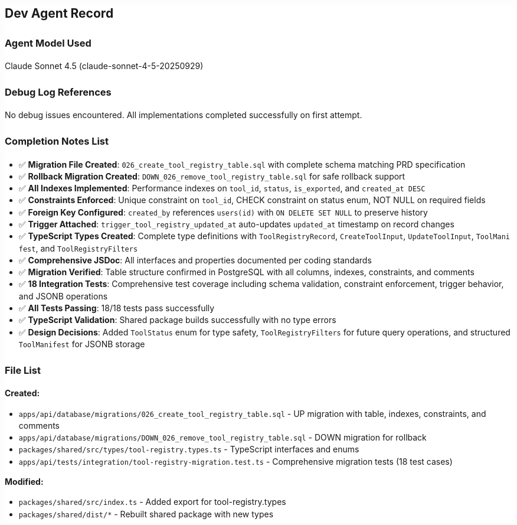 ## Dev Agent Record

### Agent Model Used

Claude Sonnet 4.5 (claude-sonnet-4-5-20250929)

### Debug Log References

No debug issues encountered. All implementations completed successfully on first attempt.

### Completion Notes List

- ✅ **Migration File Created**: `026_create_tool_registry_table.sql` with complete schema matching
  PRD specification
- ✅ **Rollback Migration Created**: `DOWN_026_remove_tool_registry_table.sql` for safe rollback
  support
- ✅ **All Indexes Implemented**: Performance indexes on `tool_id`, `status`, `is_exported`, and
  `created_at DESC`
- ✅ **Constraints Enforced**: Unique constraint on `tool_id`, CHECK constraint on status enum, NOT
  NULL on required fields
- ✅ **Foreign Key Configured**: `created_by` references `users(id)` with `ON DELETE SET NULL` to
  preserve history
- ✅ **Trigger Attached**: `trigger_tool_registry_updated_at` auto-updates `updated_at` timestamp on
  record changes
- ✅ **TypeScript Types Created**: Complete type definitions with `ToolRegistryRecord`,
  `CreateToolInput`, `UpdateToolInput`, `ToolManifest`, and `ToolRegistryFilters`
- ✅ **Comprehensive JSDoc**: All interfaces and properties documented per coding standards
- ✅ **Migration Verified**: Table structure confirmed in PostgreSQL with all columns, indexes,
  constraints, and comments
- ✅ **18 Integration Tests**: Comprehensive test coverage including schema validation, constraint
  enforcement, trigger behavior, and JSONB operations
- ✅ **All Tests Passing**: 18/18 tests pass successfully
- ✅ **TypeScript Validation**: Shared package builds successfully with no type errors
- ✅ **Design Decisions**: Added `ToolStatus` enum for type safety, `ToolRegistryFilters` for future
  query operations, and structured `ToolManifest` for JSONB storage

### File List

**Created:**

- `apps/api/database/migrations/026_create_tool_registry_table.sql` - UP migration with table,
  indexes, constraints, and comments
- `apps/api/database/migrations/DOWN_026_remove_tool_registry_table.sql` - DOWN migration for
  rollback
- `packages/shared/src/types/tool-registry.types.ts` - TypeScript interfaces and enums
- `apps/api/tests/integration/tool-registry-migration.test.ts` - Comprehensive migration tests (18
  test cases)

**Modified:**

- `packages/shared/src/index.ts` - Added export for tool-registry.types
- `packages/shared/dist/*` - Rebuilt shared package with new types
